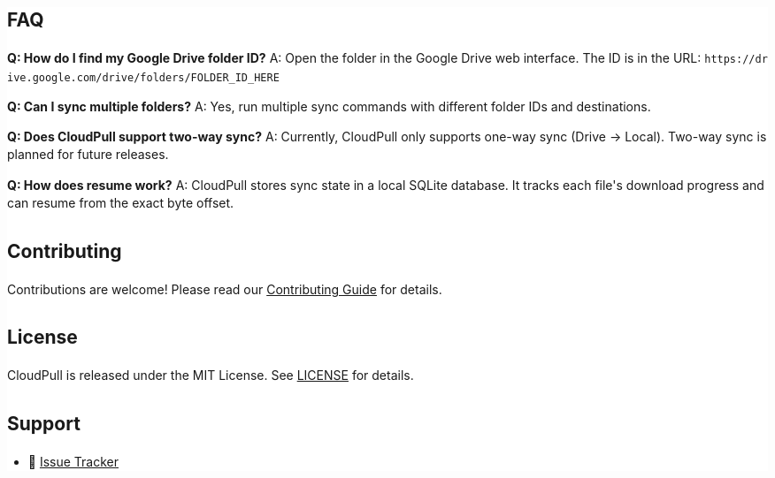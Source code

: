 ## FAQ

**Q: How do I find my Google Drive folder ID?**
A: Open the folder in the Google Drive web interface. The ID is in the URL: `https://drive.google.com/drive/folders/FOLDER_ID_HERE`

**Q: Can I sync multiple folders?**
A: Yes, run multiple sync commands with different folder IDs and destinations.

**Q: Does CloudPull support two-way sync?**
A: Currently, CloudPull only supports one-way sync (Drive → Local). Two-way sync is planned for future
releases.

**Q: How does resume work?**
A: CloudPull stores sync state in a local SQLite database. It tracks each file's download progress and can
resume from the exact byte offset.

## Contributing

Contributions are welcome! Please read our [Contributing Guide](CONTRIBUTING.md) for details.

## License

CloudPull is released under the MIT License. See [LICENSE](LICENSE) for details.

## Support

- 🐛 [Issue Tracker](https://github.com/VatsalSy/CloudPull/issues)
